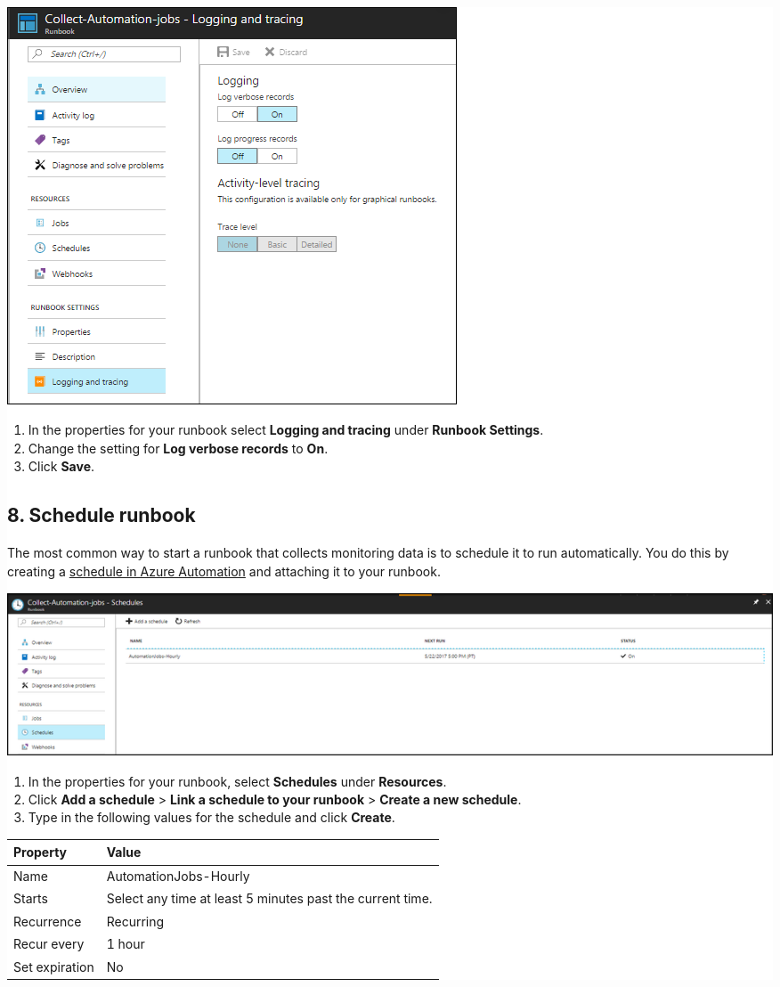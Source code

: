 ![Logging and tracing](media/runbook-datacollect/logging.png)

1. In the properties for your runbook select **Logging and tracing** under **Runbook Settings**.
2. Change the setting for **Log verbose records** to **On**.
3. Click **Save**.

## 8. Schedule runbook
The most common way to start a runbook that collects monitoring data is to schedule it to run automatically. You do this by creating a [schedule in Azure Automation](../../automation/automation-schedules.md) and attaching it to your runbook.

![Schedule runbook](media/runbook-datacollect/schedule-runbook.png)

1. In the properties for your runbook, select **Schedules** under **Resources**.
2. Click **Add a schedule** > **Link a schedule to your runbook** > **Create a new schedule**.
5. Type in the following values for the schedule and click **Create**.

| Property | Value |
|:--|:--|
| Name | AutomationJobs-Hourly |
| Starts | Select any time at least 5 minutes past the current time. |
| Recurrence | Recurring |
| Recur every | 1 hour |
| Set expiration | No |
